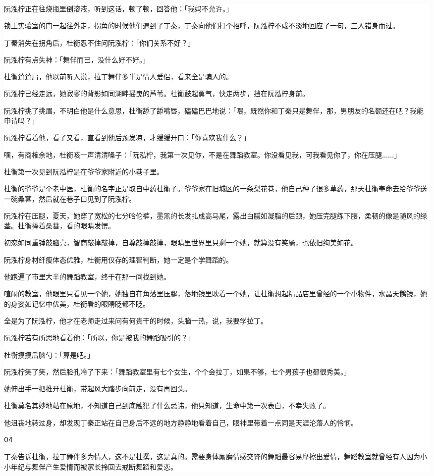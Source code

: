 阮泓柠正在往烧瓶里倒溶液，听到这话，顿了顿，回答他：「我妈不允许。」


锁上实验室的门一起往外走，拐角的时候他们遇到了丁秦，丁秦向他们打个招呼，阮泓柠不咸不淡地回应了一句，三人错身而过。


丁秦消失在拐角后，杜衡忍不住问阮泓柠：「你们关系不好？」


阮泓柠有点失神：「舞伴而已，没什么好不好。」


杜衡耸耸肩，他以前听人说，拉丁舞伴多半是情人爱侣，看来全是骗人的。


阮泓柠已经走远，她寂寥的背影如同湖畔摇曳的芦苇。杜衡鼓起勇气，快走两步，挡在阮泓柠身前。


阮泓柠挑了挑眉，不明白他是什么意思，杜衡舔了舔嘴唇，磕磕巴巴地说：「喂，既然你和丁秦只是舞伴，那，男朋友的名额还在吧？我能申请吗？」


阮泓柠看着他，看了又看，直看到他后颈发凉，才缓缓开口：「你喜欢我什么？」


嘿，有商榷余地，杜衡咳一声清清嗓子：「阮泓柠，我第一次见你，不是在舞蹈教室。你没看见我，可我看见你了，你在压腿……」


杜衡第一次见到阮泓柠是在爷爷家附近的小巷子里。


杜衡的爷爷是个老中医，杜衡的名字正是取自中药杜衡子。爷爷家在旧城区的一条梨花巷，他自己种了很多草药，那天杜衡奉命去给爷爷送一碗桑葚，然后就在巷子口见到了阮泓柠。


阮泓柠在压腿，夏天，她穿了宽松的七分哈伦裤，墨黑的长发扎成高马尾，露出白腻如凝脂的后颈，她压完腿练下腰，柔韧的像是随风的绿茎。杜衡捧着桑葚，看的眼睛发愣。


初恋如同重锤敲脑壳，智商敲掉敲掉，自尊敲掉敲掉，眼睛里世界里只剩一个她，就算没有笑靥，也依旧绚美如花。


阮泓柠身材纤瘦体态优雅，杜衡用仅存的理智判断，她一定是个学舞蹈的。


他跑遍了市里大半的舞蹈教室，终于在那一间找到她。


喧闹的教室，他眼里只看见一个她，她独自在角落里压腿，落地镜里映着一个她，让杜衡想起精品店里曾经的一个小物件，水晶天鹅镜，她的身姿如记忆中优美，杜衡看的眼睛眨都不眨。


全是为了阮泓柠，他才在老师走过来问有何贵干的时候，头脑一热，说，我要学拉丁。


阮泓柠若有所思地看着他：「所以，你是被我的舞蹈吸引的？」


杜衡摸摸后脑勺：「算是吧。」


阮泓柠笑了笑，然后脸孔冷了下来：「舞蹈教室里有七个女生，个个会拉丁，如果不够，七个男孩子也都很秀美。」


她伸出手一把推开杜衡，带起风大踏步向前走，没有再回头。


杜衡莫名其妙地站在原地，不知道自己到底触犯了什么忌讳，他只知道，生命中第一次表白，不幸失败了。


他沮丧地转过身，却发现丁秦正站在自己身后不远的地方静静地看着自己，眼神里带着一点同是天涯沦落人的怜悯。


04


丁秦告诉杜衡，拉丁舞伴多为情人，这不是杜撰，这是真的。需要身体厮磨情感交锋的舞蹈最容易摩擦出爱情，舞蹈教室就曾经有人因为小小年纪与舞伴产生爱情而被家长拎回去戒断舞蹈和爱恋。
